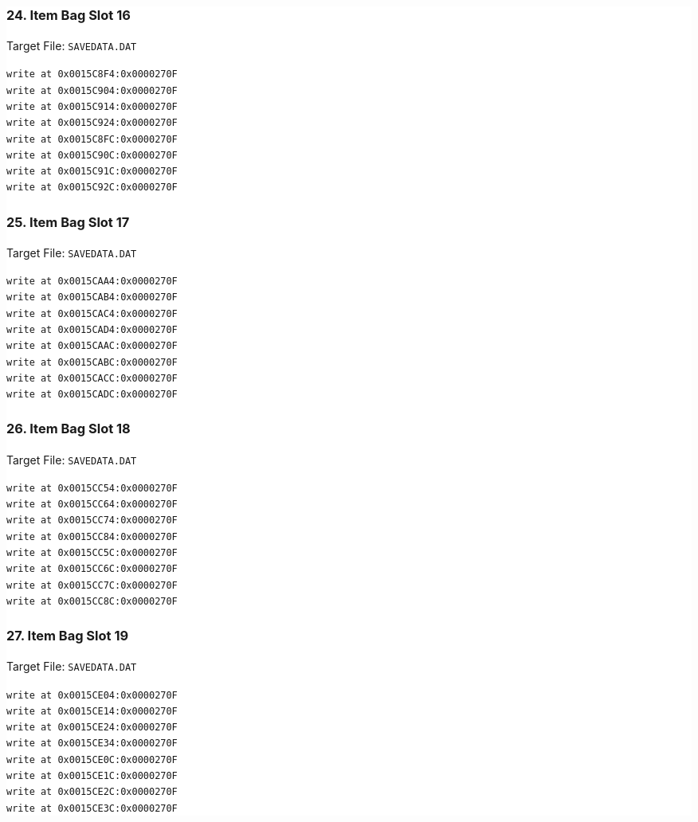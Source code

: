 ### 24. Item Bag Slot 16

Target File: `SAVEDATA.DAT`

```
write at 0x0015C8F4:0x0000270F
write at 0x0015C904:0x0000270F
write at 0x0015C914:0x0000270F
write at 0x0015C924:0x0000270F
write at 0x0015C8FC:0x0000270F
write at 0x0015C90C:0x0000270F
write at 0x0015C91C:0x0000270F
write at 0x0015C92C:0x0000270F
```

### 25. Item Bag Slot 17

Target File: `SAVEDATA.DAT`

```
write at 0x0015CAA4:0x0000270F
write at 0x0015CAB4:0x0000270F
write at 0x0015CAC4:0x0000270F
write at 0x0015CAD4:0x0000270F
write at 0x0015CAAC:0x0000270F
write at 0x0015CABC:0x0000270F
write at 0x0015CACC:0x0000270F
write at 0x0015CADC:0x0000270F
```

### 26. Item Bag Slot 18

Target File: `SAVEDATA.DAT`

```
write at 0x0015CC54:0x0000270F
write at 0x0015CC64:0x0000270F
write at 0x0015CC74:0x0000270F
write at 0x0015CC84:0x0000270F
write at 0x0015CC5C:0x0000270F
write at 0x0015CC6C:0x0000270F
write at 0x0015CC7C:0x0000270F
write at 0x0015CC8C:0x0000270F
```

### 27. Item Bag Slot 19

Target File: `SAVEDATA.DAT`

```
write at 0x0015CE04:0x0000270F
write at 0x0015CE14:0x0000270F
write at 0x0015CE24:0x0000270F
write at 0x0015CE34:0x0000270F
write at 0x0015CE0C:0x0000270F
write at 0x0015CE1C:0x0000270F
write at 0x0015CE2C:0x0000270F
write at 0x0015CE3C:0x0000270F
```
